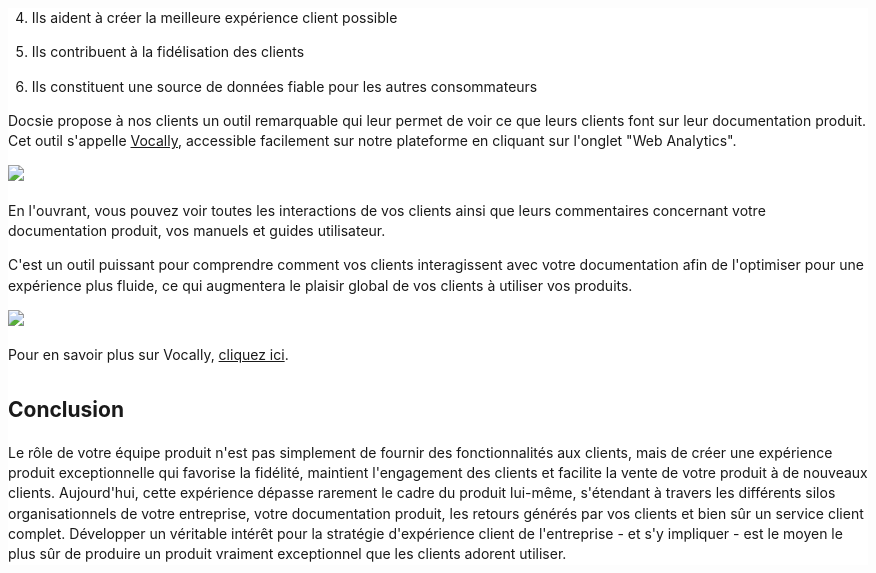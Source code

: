 4. Ils aident à créer la meilleure expérience client possible

5. Ils contribuent à la fidélisation des clients

6. Ils constituent une source de données fiable pour les autres consommateurs

Docsie propose à nos clients un outil remarquable qui leur permet de voir ce que leurs clients font sur leur documentation produit. Cet outil s'appelle [Vocally](https://help.docsie.io/?doc=/gather-feedback/), accessible facilement sur notre plateforme en cliquant sur l'onglet "Web Analytics".

![](https://cdn.docsie.io/workspace_WxPJSQ5gsES8Bzjxy/doc_ydgtE07E6Rp4AMmKv/file_ycnYpUirBuI8y8NQg/boo_m42aIexmkTiXjunWM/a95650ac-c8b4-e949-7f96-09904befa92bimage.png)

En l'ouvrant, vous pouvez voir toutes les interactions de vos clients ainsi que leurs commentaires concernant votre documentation produit, vos manuels et guides utilisateur.

C'est un outil puissant pour comprendre comment vos clients interagissent avec votre documentation afin de l'optimiser pour une expérience plus fluide, ce qui augmentera le plaisir global de vos clients à utiliser vos produits.

![](https://cdn.docsie.io/workspace_WxPJSQ5gsES8Bzjxy/doc_ydgtE07E6Rp4AMmKv/file_ZvZaJo7kMkbV7MtjT/boo_m42aIexmkTiXjunWM/7e81a679-e9e3-ab05-ba63-bf602cba3f0bimage.png)

Pour en savoir plus sur Vocally, [cliquez ici](https://help.docsie.io/?doc=/gather-feedback/).

## Conclusion

Le rôle de votre équipe produit n'est pas simplement de fournir des fonctionnalités aux clients, mais de créer une expérience produit exceptionnelle qui favorise la fidélité, maintient l'engagement des clients et facilite la vente de votre produit à de nouveaux clients. Aujourd'hui, cette expérience dépasse rarement le cadre du produit lui-même, s'étendant à travers les différents silos organisationnels de votre entreprise, votre documentation produit, les retours générés par vos clients et bien sûr un service client complet. Développer un véritable intérêt pour la stratégie d'expérience client de l'entreprise - et s'y impliquer - est le moyen le plus sûr de produire un produit vraiment exceptionnel que les clients adorent utiliser.